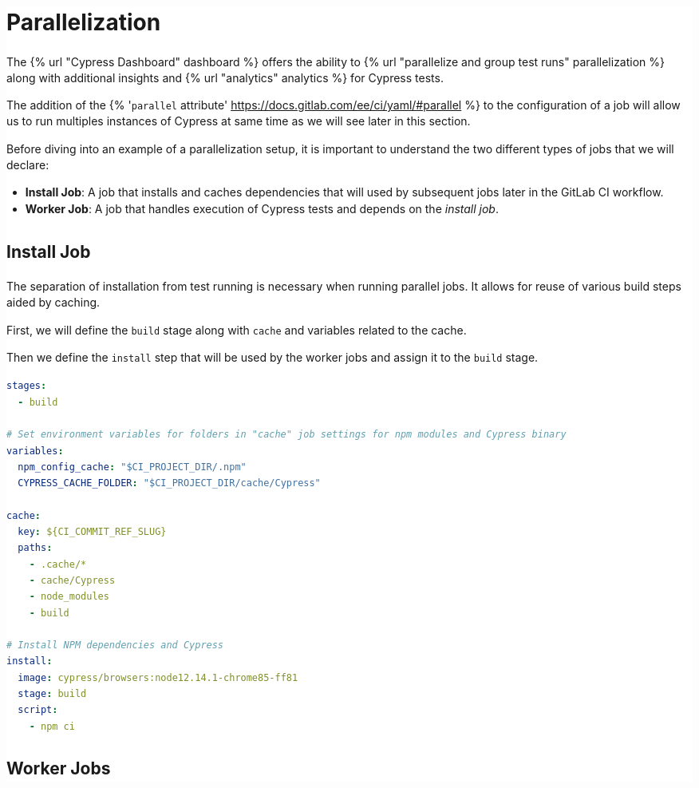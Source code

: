 # Parallelization

The {% url "Cypress Dashboard" dashboard %} offers the ability to {% url "parallelize and group test runs" parallelization %} along with additional insights and {% url "analytics" analytics %} for Cypress tests.

The addition of the {% '`parallel` attribute' https://docs.gitlab.com/ee/ci/yaml/#parallel %} to the configuration of a job will allow us to run multiples instances of Cypress at same time as we will see later in this section.

Before diving into an example of a parallelization setup, it is important to understand the two different types of jobs that we will declare:

- **Install Job**: A job that installs and caches dependencies that will used by subsequent jobs later in the GitLab CI workflow.
- **Worker Job**: A job that handles execution of Cypress tests and depends on the *install job*.

## Install Job

The separation of installation from test running is necessary when running parallel jobs. It allows for reuse of various build steps aided by caching.

First, we will define the `build` stage along with `cache` and variables related to the cache.

Then we define the `install` step that will be used by the worker jobs and assign it to the `build` stage.

```yaml
stages:
  - build

# Set environment variables for folders in "cache" job settings for npm modules and Cypress binary
variables:
  npm_config_cache: "$CI_PROJECT_DIR/.npm"
  CYPRESS_CACHE_FOLDER: "$CI_PROJECT_DIR/cache/Cypress"

cache:
  key: ${CI_COMMIT_REF_SLUG}
  paths:
    - .cache/*
    - cache/Cypress
    - node_modules
    - build

# Install NPM dependencies and Cypress
install:
  image: cypress/browsers:node12.14.1-chrome85-ff81
  stage: build
  script:
    - npm ci
```

## Worker Jobs
